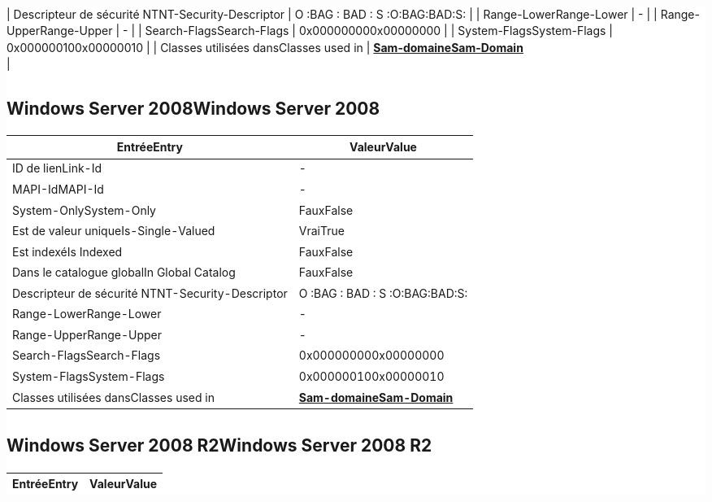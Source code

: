 | <span data-ttu-id="6ce45-190">Descripteur de sécurité NT</span><span class="sxs-lookup"><span data-stu-id="6ce45-190">NT-Security-Descriptor</span></span> | <span data-ttu-id="6ce45-191">O :BAG : BAD : S :</span><span class="sxs-lookup"><span data-stu-id="6ce45-191">O:BAG:BAD:S:</span></span>                                 |
| <span data-ttu-id="6ce45-192">Range-Lower</span><span class="sxs-lookup"><span data-stu-id="6ce45-192">Range-Lower</span></span>            | \-                                           |
| <span data-ttu-id="6ce45-193">Range-Upper</span><span class="sxs-lookup"><span data-stu-id="6ce45-193">Range-Upper</span></span>            | \-                                           |
| <span data-ttu-id="6ce45-194">Search-Flags</span><span class="sxs-lookup"><span data-stu-id="6ce45-194">Search-Flags</span></span>           | <span data-ttu-id="6ce45-195">0x00000000</span><span class="sxs-lookup"><span data-stu-id="6ce45-195">0x00000000</span></span>                                   |
| <span data-ttu-id="6ce45-196">System-Flags</span><span class="sxs-lookup"><span data-stu-id="6ce45-196">System-Flags</span></span>           | <span data-ttu-id="6ce45-197">0x00000010</span><span class="sxs-lookup"><span data-stu-id="6ce45-197">0x00000010</span></span>                                   |
| <span data-ttu-id="6ce45-198">Classes utilisées dans</span><span class="sxs-lookup"><span data-stu-id="6ce45-198">Classes used in</span></span>        | [<span data-ttu-id="6ce45-199">**Sam-domaine**</span><span class="sxs-lookup"><span data-stu-id="6ce45-199">**Sam-Domain**</span></span>](c-samdomain.md)<br/> |



## <a name="windows-server-2008"></a><span data-ttu-id="6ce45-200">Windows Server 2008</span><span class="sxs-lookup"><span data-stu-id="6ce45-200">Windows Server 2008</span></span>



| <span data-ttu-id="6ce45-201">Entrée</span><span class="sxs-lookup"><span data-stu-id="6ce45-201">Entry</span></span> | <span data-ttu-id="6ce45-202">Valeur</span><span class="sxs-lookup"><span data-stu-id="6ce45-202">Value</span></span> |
|------------------------|----------------------------------------------|
| <span data-ttu-id="6ce45-203">ID de lien</span><span class="sxs-lookup"><span data-stu-id="6ce45-203">Link-Id</span></span>                | \-                                           |
| <span data-ttu-id="6ce45-204">MAPI-Id</span><span class="sxs-lookup"><span data-stu-id="6ce45-204">MAPI-Id</span></span>                | \-                                           |
| <span data-ttu-id="6ce45-205">System-Only</span><span class="sxs-lookup"><span data-stu-id="6ce45-205">System-Only</span></span>            | <span data-ttu-id="6ce45-206">Faux</span><span class="sxs-lookup"><span data-stu-id="6ce45-206">False</span></span>                                        |
| <span data-ttu-id="6ce45-207">Est de valeur unique</span><span class="sxs-lookup"><span data-stu-id="6ce45-207">Is-Single-Valued</span></span>       | <span data-ttu-id="6ce45-208">Vrai</span><span class="sxs-lookup"><span data-stu-id="6ce45-208">True</span></span>                                         |
| <span data-ttu-id="6ce45-209">Est indexé</span><span class="sxs-lookup"><span data-stu-id="6ce45-209">Is Indexed</span></span>             | <span data-ttu-id="6ce45-210">Faux</span><span class="sxs-lookup"><span data-stu-id="6ce45-210">False</span></span>                                        |
| <span data-ttu-id="6ce45-211">Dans le catalogue global</span><span class="sxs-lookup"><span data-stu-id="6ce45-211">In Global Catalog</span></span>      | <span data-ttu-id="6ce45-212">Faux</span><span class="sxs-lookup"><span data-stu-id="6ce45-212">False</span></span>                                        |
| <span data-ttu-id="6ce45-213">Descripteur de sécurité NT</span><span class="sxs-lookup"><span data-stu-id="6ce45-213">NT-Security-Descriptor</span></span> | <span data-ttu-id="6ce45-214">O :BAG : BAD : S :</span><span class="sxs-lookup"><span data-stu-id="6ce45-214">O:BAG:BAD:S:</span></span>                                 |
| <span data-ttu-id="6ce45-215">Range-Lower</span><span class="sxs-lookup"><span data-stu-id="6ce45-215">Range-Lower</span></span>            | \-                                           |
| <span data-ttu-id="6ce45-216">Range-Upper</span><span class="sxs-lookup"><span data-stu-id="6ce45-216">Range-Upper</span></span>            | \-                                           |
| <span data-ttu-id="6ce45-217">Search-Flags</span><span class="sxs-lookup"><span data-stu-id="6ce45-217">Search-Flags</span></span>           | <span data-ttu-id="6ce45-218">0x00000000</span><span class="sxs-lookup"><span data-stu-id="6ce45-218">0x00000000</span></span>                                   |
| <span data-ttu-id="6ce45-219">System-Flags</span><span class="sxs-lookup"><span data-stu-id="6ce45-219">System-Flags</span></span>           | <span data-ttu-id="6ce45-220">0x00000010</span><span class="sxs-lookup"><span data-stu-id="6ce45-220">0x00000010</span></span>                                   |
| <span data-ttu-id="6ce45-221">Classes utilisées dans</span><span class="sxs-lookup"><span data-stu-id="6ce45-221">Classes used in</span></span>        | [<span data-ttu-id="6ce45-222">**Sam-domaine**</span><span class="sxs-lookup"><span data-stu-id="6ce45-222">**Sam-Domain**</span></span>](c-samdomain.md)<br/> |



## <a name="windows-server-2008-r2"></a><span data-ttu-id="6ce45-223">Windows Server 2008 R2</span><span class="sxs-lookup"><span data-stu-id="6ce45-223">Windows Server 2008 R2</span></span>



| <span data-ttu-id="6ce45-224">Entrée</span><span class="sxs-lookup"><span data-stu-id="6ce45-224">Entry</span></span> | <span data-ttu-id="6ce45-225">Valeur</span><span class="sxs-lookup"><span data-stu-id="6ce45-225">Value</span></span> |
|------------------------|----------------------------------------------|